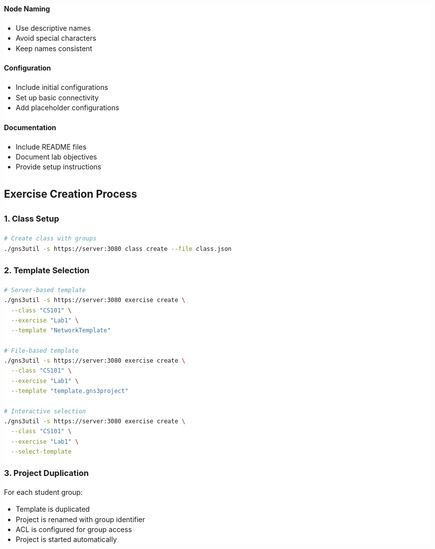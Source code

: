 #### Node Naming
- Use descriptive names
- Avoid special characters
- Keep names consistent

#### Configuration
- Include initial configurations
- Set up basic connectivity
- Add placeholder configurations

#### Documentation
- Include README files
- Document lab objectives
- Provide setup instructions

## Exercise Creation Process

### 1. Class Setup
```bash
# Create class with groups
./gns3util -s https://server:3080 class create --file class.json
```

### 2. Template Selection
```bash
# Server-based template
./gns3util -s https://server:3080 exercise create \
  --class "CS101" \
  --exercise "Lab1" \
  --template "NetworkTemplate"

# File-based template
./gns3util -s https://server:3080 exercise create \
  --class "CS101" \
  --exercise "Lab1" \
  --template "template.gns3project"

# Interactive selection
./gns3util -s https://server:3080 exercise create \
  --class "CS101" \
  --exercise "Lab1" \
  --select-template
```

### 3. Project Duplication
For each student group:
- Template is duplicated
- Project is renamed with group identifier
- ACL is configured for group access
- Project is started automatically
